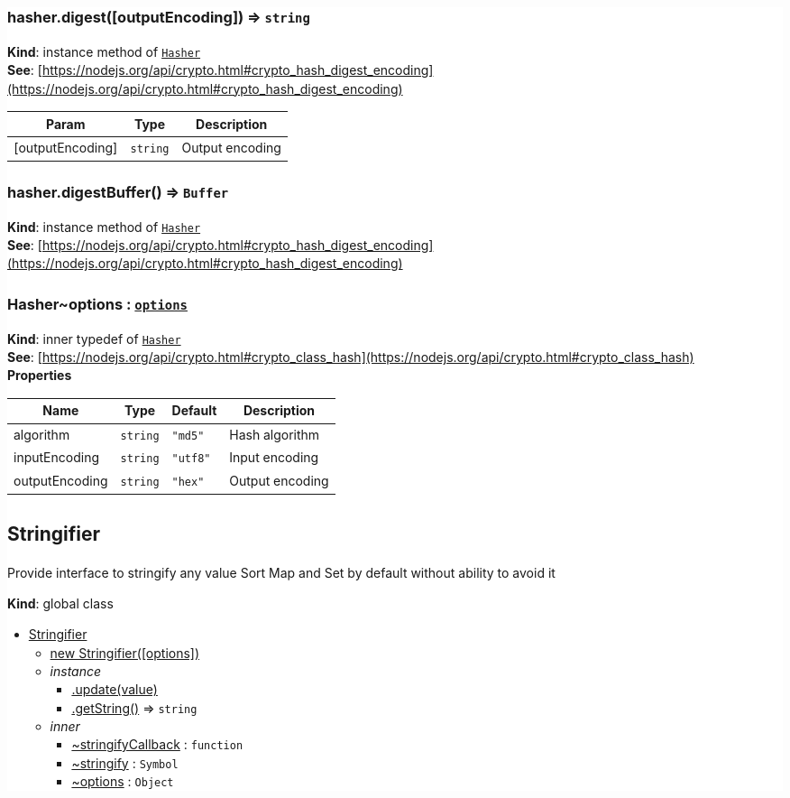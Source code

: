 ### hasher.digest([outputEncoding]) ⇒ <code>string</code>
**Kind**: instance method of <code>[Hasher](#Hasher)</code>  
**See**: [https://nodejs.org/api/crypto.html#crypto_hash_digest_encoding](https://nodejs.org/api/crypto.html#crypto_hash_digest_encoding)  

| Param | Type | Description |
| --- | --- | --- |
| [outputEncoding] | <code>string</code> | Output encoding |

<a name="Hasher+digestBuffer"></a>

### hasher.digestBuffer() ⇒ <code>Buffer</code>
**Kind**: instance method of <code>[Hasher](#Hasher)</code>  
**See**: [https://nodejs.org/api/crypto.html#crypto_hash_digest_encoding](https://nodejs.org/api/crypto.html#crypto_hash_digest_encoding)  
<a name="Hasher..options"></a>

### Hasher~options : <code>[options](#Stringifier..options)</code>
**Kind**: inner typedef of <code>[Hasher](#Hasher)</code>  
**See**: [https://nodejs.org/api/crypto.html#crypto_class_hash](https://nodejs.org/api/crypto.html#crypto_class_hash)  
**Properties**

| Name | Type | Default | Description |
| --- | --- | --- | --- |
| algorithm | <code>string</code> | <code>&quot;md5&quot;</code> | Hash algorithm |
| inputEncoding | <code>string</code> | <code>&quot;utf8&quot;</code> | Input encoding |
| outputEncoding | <code>string</code> | <code>&quot;hex&quot;</code> | Output encoding |

<a name="Stringifier"></a>

## Stringifier
Provide interface to stringify any value
Sort Map and Set by default without ability to avoid it

**Kind**: global class  

* [Stringifier](#Stringifier)
    * [new Stringifier([options])](#new_Stringifier_new)
    * _instance_
        * [.update(value)](#Stringifier+update)
        * [.getString()](#Stringifier+getString) ⇒ <code>string</code>
    * _inner_
        * [~stringifyCallback](#Stringifier..stringifyCallback) : <code>function</code>
        * [~stringify](#Stringifier..stringify) : <code>Symbol</code>
        * [~options](#Stringifier..options) : <code>Object</code>

<a name="new_Stringifier_new"></a>
